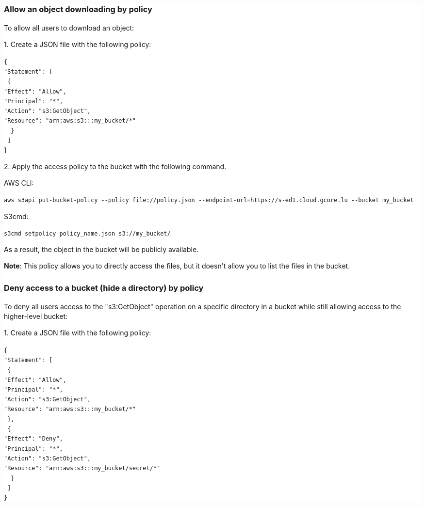 ### Allow an object downloading by policy

To allow all users to download an object:

1\. Create a JSON file with the following policy:

```
{  
"Statement": [   
 {  
"Effect": "Allow",  
"Principal": "*",  
"Action": "s3:GetObject",  
"Resource": "arn:aws:s3:::my_bucket/*"  
  }  
 ]  
}
```

2\. Apply the access policy to the bucket with the following command.

AWS CLI:

```
aws s3api put-bucket-policy --policy file://policy.json --endpoint-url=https://s-ed1.cloud.gcore.lu --bucket my_bucket
```

S3cmd:

```
s3cmd setpolicy policy_name.json s3://my_bucket/
```

As a result, the object in the bucket will be publicly available.

**Note**: This policy allows you to directly access the files, but it doesn't allow you to list the files in the bucket.

### Deny access to a bucket (hide a directory) by policy

To deny all users access to the "s3:GetObject" operation on a specific directory in a bucket while still allowing access to the higher-level bucket:

1\. Create a JSON file with the following policy:

```
{  
"Statement": [   
 {   
"Effect": "Allow",  
"Principal": "*",  
"Action": "s3:GetObject",  
"Resource": "arn:aws:s3:::my_bucket/*"   
 },  
 {   
"Effect": "Deny",  
"Principal": "*",  
"Action": "s3:GetObject",  
"Resource": "arn:aws:s3:::my_bucket/secret/*"   
  }  
 ]  
}
```
